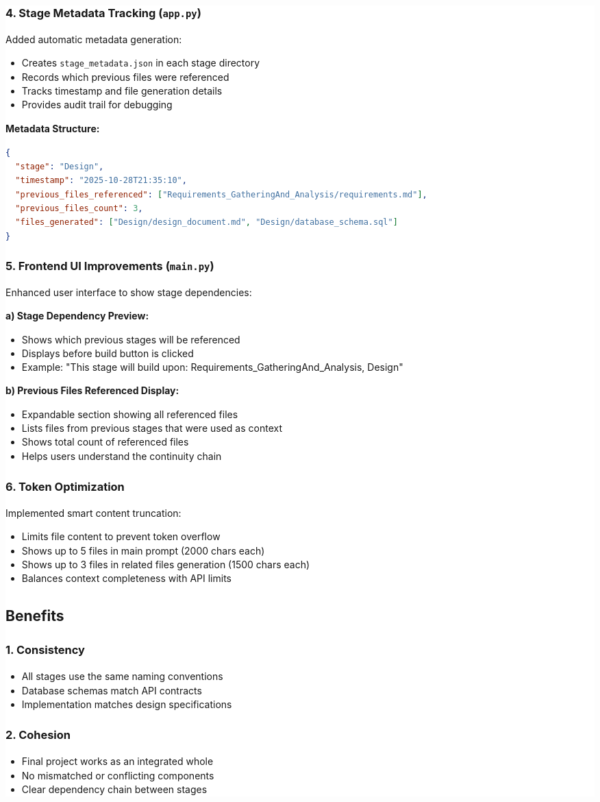 ### 4. Stage Metadata Tracking (`app.py`)
Added automatic metadata generation:
- Creates `stage_metadata.json` in each stage directory
- Records which previous files were referenced
- Tracks timestamp and file generation details
- Provides audit trail for debugging

**Metadata Structure:**
```json
{
  "stage": "Design",
  "timestamp": "2025-10-28T21:35:10",
  "previous_files_referenced": ["Requirements_GatheringAnd_Analysis/requirements.md"],
  "previous_files_count": 3,
  "files_generated": ["Design/design_document.md", "Design/database_schema.sql"]
}
```

### 5. Frontend UI Improvements (`main.py`)
Enhanced user interface to show stage dependencies:

**a) Stage Dependency Preview:**
- Shows which previous stages will be referenced
- Displays before build button is clicked
- Example: "This stage will build upon: Requirements_GatheringAnd_Analysis, Design"

**b) Previous Files Referenced Display:**
- Expandable section showing all referenced files
- Lists files from previous stages that were used as context
- Shows total count of referenced files
- Helps users understand the continuity chain

### 6. Token Optimization
Implemented smart content truncation:
- Limits file content to prevent token overflow
- Shows up to 5 files in main prompt (2000 chars each)
- Shows up to 3 files in related files generation (1500 chars each)
- Balances context completeness with API limits

## Benefits

### 1. **Consistency**
- All stages use the same naming conventions
- Database schemas match API contracts
- Implementation matches design specifications

### 2. **Cohesion**
- Final project works as an integrated whole
- No mismatched or conflicting components
- Clear dependency chain between stages
